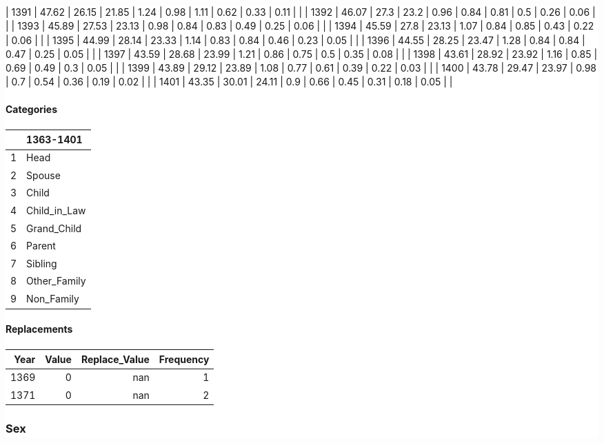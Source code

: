 |   1391 |   47.62 |  26.15 |    21.85 | 1.24          | 0.98     |           1.11 | 0.62      | 0.33           | 0.11         |       |
|   1392 |   46.07 |  27.3  |    23.2  | 0.96          | 0.84     |           0.81 | 0.5       | 0.26           | 0.06         |       |
|   1393 |   45.89 |  27.53 |    23.13 | 0.98          | 0.84     |           0.83 | 0.49      | 0.25           | 0.06         |       |
|   1394 |   45.59 |  27.8  |    23.13 | 1.07          | 0.84     |           0.85 | 0.43      | 0.22           | 0.06         |       |
|   1395 |   44.99 |  28.14 |    23.33 | 1.14          | 0.83     |           0.84 | 0.46      | 0.23           | 0.05         |       |
|   1396 |   44.55 |  28.25 |    23.47 | 1.28          | 0.84     |           0.84 | 0.47      | 0.25           | 0.05         |       |
|   1397 |   43.59 |  28.68 |    23.99 | 1.21          | 0.86     |           0.75 | 0.5       | 0.35           | 0.08         |       |
|   1398 |   43.61 |  28.92 |    23.92 | 1.16          | 0.85     |           0.69 | 0.49      | 0.3            | 0.05         |       |
|   1399 |   43.89 |  29.12 |    23.89 | 1.08          | 0.77     |           0.61 | 0.39      | 0.22           | 0.03         |       |
|   1400 |   43.78 |  29.47 |    23.97 | 0.98          | 0.7      |           0.54 | 0.36      | 0.19           | 0.02         |       |
|   1401 |   43.35 |  30.01 |    24.11 | 0.9           | 0.66     |           0.45 | 0.31      | 0.18           | 0.05         |       |


#### Categories

|    | 1363-1401    |
|---:|:-------------|
|  1 | Head         |
|  2 | Spouse       |
|  3 | Child        |
|  4 | Child_in_Law |
|  5 | Grand_Child  |
|  6 | Parent       |
|  7 | Sibling      |
|  8 | Other_Family |
|  9 | Non_Family   |


#### Replacements

|   Year |   Value |   Replace_Value |   Frequency |
|-------:|--------:|----------------:|------------:|
|   1369 |       0 |             nan |           1 |
|   1371 |       0 |             nan |           2 |


### Sex
